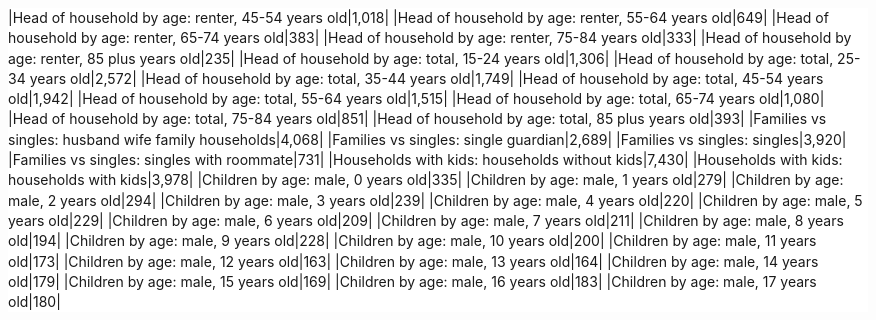 |Head of household by age: renter, 45-54 years old|1,018|
|Head of household by age: renter, 55-64 years old|649|
|Head of household by age: renter, 65-74 years old|383|
|Head of household by age: renter, 75-84 years old|333|
|Head of household by age: renter, 85 plus years old|235|
|Head of household by age: total, 15-24 years old|1,306|
|Head of household by age: total, 25-34 years old|2,572|
|Head of household by age: total, 35-44 years old|1,749|
|Head of household by age: total, 45-54 years old|1,942|
|Head of household by age: total, 55-64 years old|1,515|
|Head of household by age: total, 65-74 years old|1,080|
|Head of household by age: total, 75-84 years old|851|
|Head of household by age: total, 85 plus years old|393|
|Families vs singles: husband wife family households|4,068|
|Families vs singles: single guardian|2,689|
|Families vs singles: singles|3,920|
|Families vs singles: singles with roommate|731|
|Households with kids: households without kids|7,430|
|Households with kids: households with kids|3,978|
|Children by age: male, 0 years old|335|
|Children by age: male, 1 years old|279|
|Children by age: male, 2 years old|294|
|Children by age: male, 3 years old|239|
|Children by age: male, 4 years old|220|
|Children by age: male, 5 years old|229|
|Children by age: male, 6 years old|209|
|Children by age: male, 7 years old|211|
|Children by age: male, 8 years old|194|
|Children by age: male, 9 years old|228|
|Children by age: male, 10 years old|200|
|Children by age: male, 11 years old|173|
|Children by age: male, 12 years old|163|
|Children by age: male, 13 years old|164|
|Children by age: male, 14 years old|179|
|Children by age: male, 15 years old|169|
|Children by age: male, 16 years old|183|
|Children by age: male, 17 years old|180|